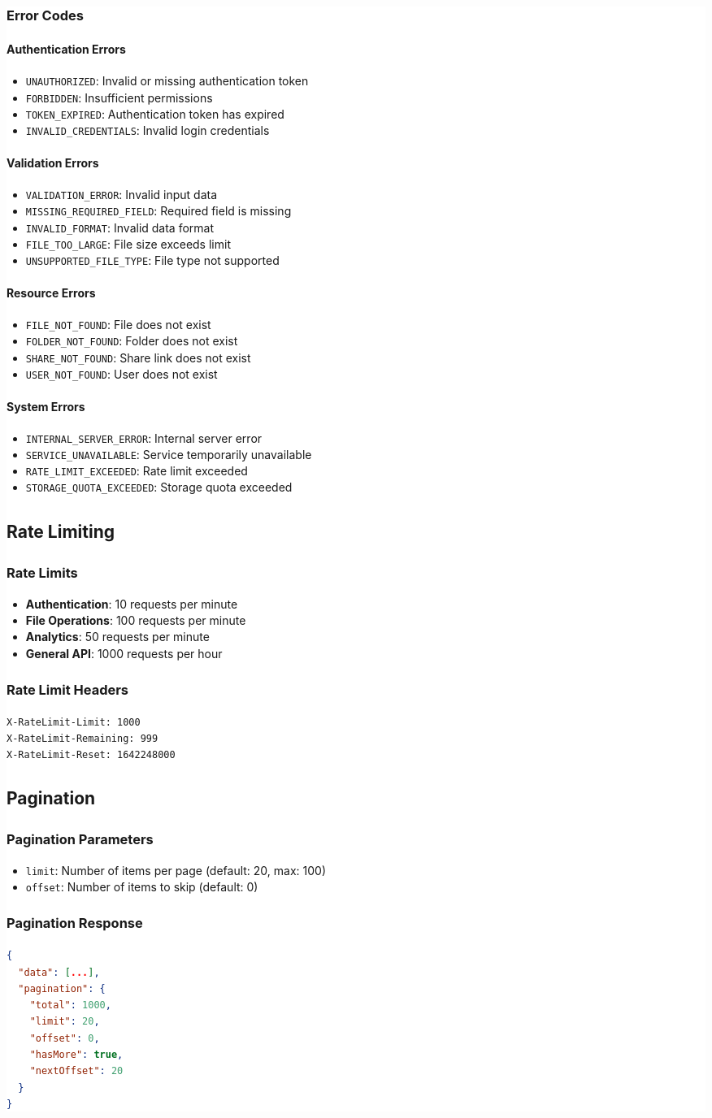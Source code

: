 ### **Error Codes**

#### **Authentication Errors**
- `UNAUTHORIZED`: Invalid or missing authentication token
- `FORBIDDEN`: Insufficient permissions
- `TOKEN_EXPIRED`: Authentication token has expired
- `INVALID_CREDENTIALS`: Invalid login credentials

#### **Validation Errors**
- `VALIDATION_ERROR`: Invalid input data
- `MISSING_REQUIRED_FIELD`: Required field is missing
- `INVALID_FORMAT`: Invalid data format
- `FILE_TOO_LARGE`: File size exceeds limit
- `UNSUPPORTED_FILE_TYPE`: File type not supported

#### **Resource Errors**
- `FILE_NOT_FOUND`: File does not exist
- `FOLDER_NOT_FOUND`: Folder does not exist
- `SHARE_NOT_FOUND`: Share link does not exist
- `USER_NOT_FOUND`: User does not exist

#### **System Errors**
- `INTERNAL_SERVER_ERROR`: Internal server error
- `SERVICE_UNAVAILABLE`: Service temporarily unavailable
- `RATE_LIMIT_EXCEEDED`: Rate limit exceeded
- `STORAGE_QUOTA_EXCEEDED`: Storage quota exceeded

## **Rate Limiting**

### **Rate Limits**
- **Authentication**: 10 requests per minute
- **File Operations**: 100 requests per minute
- **Analytics**: 50 requests per minute
- **General API**: 1000 requests per hour

### **Rate Limit Headers**
```http
X-RateLimit-Limit: 1000
X-RateLimit-Remaining: 999
X-RateLimit-Reset: 1642248000
```

## **Pagination**

### **Pagination Parameters**
- `limit`: Number of items per page (default: 20, max: 100)
- `offset`: Number of items to skip (default: 0)

### **Pagination Response**
```json
{
  "data": [...],
  "pagination": {
    "total": 1000,
    "limit": 20,
    "offset": 0,
    "hasMore": true,
    "nextOffset": 20
  }
}
```
